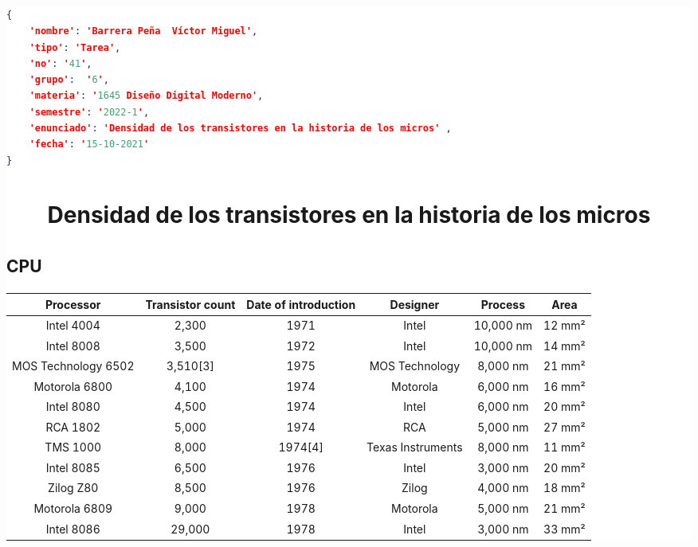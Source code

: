 ```json
{
    'nombre': 'Barrera Peña  Víctor Miguel',
    'tipo': 'Tarea',
    'no': '41',
    'grupo':  '6',
    'materia': '1645 Diseño Digital Moderno',
    'semestre': '2022-1',
    'enunciado': 'Densidad de los transistores en la historia de los micros' ,
    'fecha': '15-10-2021'
}
```

<style>
    body{
  text-align: justify;
}
    h1{
        font-weight: bold;
        text-align:center;
    }
    p::first-letter{
  font-size: 1.3rem;
}
 a{
  text-decoration: none;
}
</style>


# Densidad de los transistores en la historia de los micros

## CPU

|                          Processor                           |                       Transistor count                       |                     Date of introduction                     |                           Designer                           | [Process](https://en.wikipedia.org/wiki/Semiconductor_device_fabrication) |                             Area                             |
| :----------------------------------------------------------: | :----------------------------------------------------------: | :----------------------------------------------------------: | :----------------------------------------------------------: | :----------------------------------------------------------: | :----------------------------------------------------------: |
|    [Intel 4004](https://en.wikipedia.org/wiki/Intel_4004)    |                            2,300                             |                             1971                             |         [Intel](https://en.wikipedia.org/wiki/Intel)         |                          10,000 nm                           |                            12 mm²                            |
|    [Intel 8008](https://en.wikipedia.org/wiki/Intel_8008)    |                            3,500                             |                             1972                             |                            Intel                             |                          10,000 nm                           |                            14 mm²                            |
| [MOS Technology 6502](https://en.wikipedia.org/wiki/MOS_Technology_6502) | 3,510[[3\]](https://en.wikipedia.org/w/index.php?title=Transistor_count&oldid=899438445#cite_note-3) |                             1975                             | [MOS Technology](https://en.wikipedia.org/wiki/MOS_Technology) |                           8,000 nm                           |                            21 mm²                            |
| [Motorola 6800](https://en.wikipedia.org/wiki/Motorola_6800) |                            4,100                             |                             1974                             |      [Motorola](https://en.wikipedia.org/wiki/Motorola)      |                           6,000 nm                           |                            16 mm²                            |
|    [Intel 8080](https://en.wikipedia.org/wiki/Intel_8080)    |                            4,500                             |                             1974                             |                            Intel                             |                           6,000 nm                           |                            20 mm²                            |
|      [RCA 1802](https://en.wikipedia.org/wiki/RCA_1802)      |                            5,000                             |                             1974                             |           [RCA](https://en.wikipedia.org/wiki/RCA)           |                           5,000 nm                           |                            27 mm²                            |
| [TMS 1000](https://en.wikipedia.org/wiki/Texas_Instruments_TMS1000) |                            8,000                             | 1974[[4\]](https://en.wikipedia.org/w/index.php?title=Transistor_count&oldid=899438445#cite_note-4) | [Texas Instruments](https://en.wikipedia.org/wiki/Texas_Instruments) |                           8,000 nm                           |                            11 mm²                            |
|    [Intel 8085](https://en.wikipedia.org/wiki/Intel_8085)    |                            6,500                             |                             1976                             |                            Intel                             |                           3,000 nm                           |                            20 mm²                            |
|     [Zilog Z80](https://en.wikipedia.org/wiki/Zilog_Z80)     |                            8,500                             |                             1976                             |         [Zilog](https://en.wikipedia.org/wiki/Zilog)         |                           4,000 nm                           |                            18 mm²                            |
| [Motorola 6809](https://en.wikipedia.org/wiki/Motorola_6809) |                            9,000                             |                             1978                             |                           Motorola                           |                           5,000 nm                           |                            21 mm²                            |
|    [Intel 8086](https://en.wikipedia.org/wiki/Intel_8086)    |                            29,000                            |                             1978                             |                            Intel                             |                           3,000 nm                           |                            33 mm²                            |
